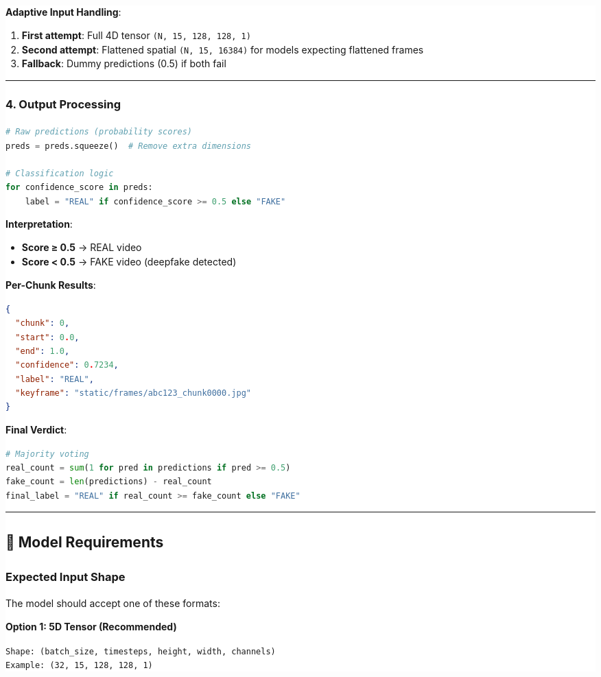 **Adaptive Input Handling**:
1. **First attempt**: Full 4D tensor `(N, 15, 128, 128, 1)`
2. **Second attempt**: Flattened spatial `(N, 15, 16384)` for models expecting flattened frames
3. **Fallback**: Dummy predictions (0.5) if both fail

---

### **4. Output Processing**

```python
# Raw predictions (probability scores)
preds = preds.squeeze()  # Remove extra dimensions

# Classification logic
for confidence_score in preds:
    label = "REAL" if confidence_score >= 0.5 else "FAKE"
```

**Interpretation**:
- **Score ≥ 0.5** → REAL video
- **Score < 0.5** → FAKE video (deepfake detected)

**Per-Chunk Results**:
```json
{
  "chunk": 0,
  "start": 0.0,
  "end": 1.0,
  "confidence": 0.7234,
  "label": "REAL",
  "keyframe": "static/frames/abc123_chunk0000.jpg"
}
```

**Final Verdict**:
```python
# Majority voting
real_count = sum(1 for pred in predictions if pred >= 0.5)
fake_count = len(predictions) - real_count
final_label = "REAL" if real_count >= fake_count else "FAKE"
```

---

## 🎯 Model Requirements

### **Expected Input Shape**
The model should accept one of these formats:

**Option 1: 5D Tensor (Recommended)**
```
Shape: (batch_size, timesteps, height, width, channels)
Example: (32, 15, 128, 128, 1)
```
